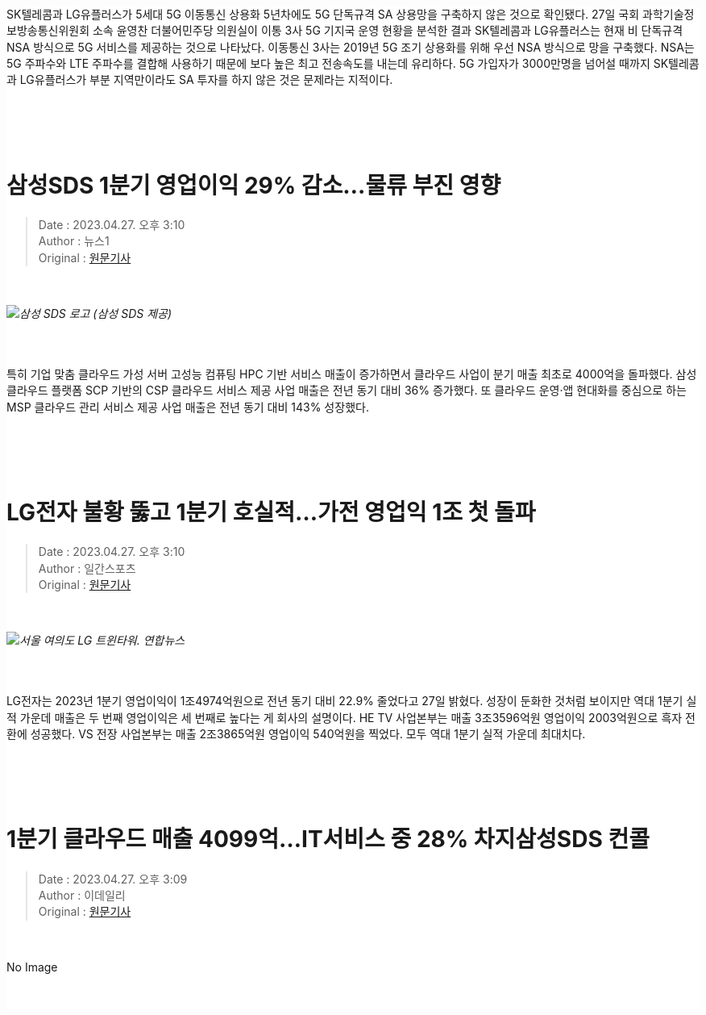 SK텔레콤과 LG유플러스가 5세대 5G 이동통신 상용화 5년차에도 5G 단독규격 SA 상용망을 구축하지 않은 것으로 확인됐다.
27일 국회 과학기술정보방송통신위원회 소속 윤영찬 더불어민주당 의원실이 이통 3사 5G 기지국 운영 현황을 분석한 결과 SK텔레콤과 LG유플러스는 현재 비 단독규격 NSA 방식으로 5G 서비스를 제공하는 것으로 나타났다.
이동통신 3사는 2019년 5G 조기 상용화를 위해 우선 NSA 방식으로 망을 구축했다.
NSA는 5G 주파수와 LTE 주파수를 결합해 사용하기 때문에 보다 높은 최고 전송속도를 내는데 유리하다.
5G 가입자가 3000만명을 넘어설 때까지 SK텔레콤과 LG유플러스가 부분 지역만이라도 SA 투자를 하지 않은 것은 문제라는 지적이다.  
<br/><br/><br/>  

  
# 삼성SDS 1분기 영업이익 29% 감소…물류 부진 영향  
  
> Date : 2023.04.27. 오후 3:10  
> Author : 뉴스1  
> Original : [원문기사](https://n.news.naver.com/mnews/article/421/0006774406?sid=105)  
<br/>  
  
<img src="https://imgnews.pstatic.net/image/421/2023/04/27/0006774406_001_20230427151023003.jpg?type=w647" id="img1"></img><em class="img_desc">삼성 SDS 로고 (삼성 SDS 제공)</em>  
<br/><br/>  
  
특히 기업 맞춤 클라우드 가성 서버 고성능 컴퓨팅 HPC 기반 서비스 매출이 증가하면서 클라우드 사업이 분기 매출 최초로 4000억을 돌파했다.
삼성 클라우드 플랫폼 SCP 기반의 CSP 클라우드 서비스 제공 사업 매출은 전년 동기 대비 36% 증가했다.
또 클라우드 운영·앱 현대화를 중심으로 하는 MSP 클라우드 관리 서비스 제공 사업 매출은 전년 동기 대비 143% 성장했다.  
<br/><br/><br/>  

  
# LG전자 불황 뚫고 1분기 호실적…가전 영업익 1조 첫 돌파  
  
> Date : 2023.04.27. 오후 3:10  
> Author : 일간스포츠  
> Original : [원문기사](https://n.news.naver.com/mnews/article/241/0003272071?sid=105)  
<br/>  
  
<img src="https://imgnews.pstatic.net/image/241/2023/04/27/0003272071_001_20230427151001407.jpg?type=w647" id="img1"></img><em class="img_desc">서울 여의도 LG 트윈타워. 연합뉴스</em>  
<br/><br/>  
  
LG전자는 2023년 1분기 영업이익이 1조4974억원으로 전년 동기 대비 22.9% 줄었다고 27일 밝혔다.
성장이 둔화한 것처럼 보이지만 역대 1분기 실적 가운데 매출은 두 번째 영업이익은 세 번째로 높다는 게 회사의 설명이다.
HE TV 사업본부는 매출 3조3596억원 영업이익 2003억원으로 흑자 전환에 성공했다.
VS 전장 사업본부는 매출 2조3865억원 영업이익 540억원을 찍었다.
모두 역대 1분기 실적 가운데 최대치다.  
<br/><br/><br/>  

  
# 1분기 클라우드 매출 4099억…IT서비스 중 28% 차지삼성SDS 컨콜  
  
> Date : 2023.04.27. 오후 3:09  
> Author : 이데일리  
> Original : [원문기사](https://n.news.naver.com/mnews/article/018/0005473449?sid=105)  
<br/>  
  
No Image  
<br/><br/>  
  